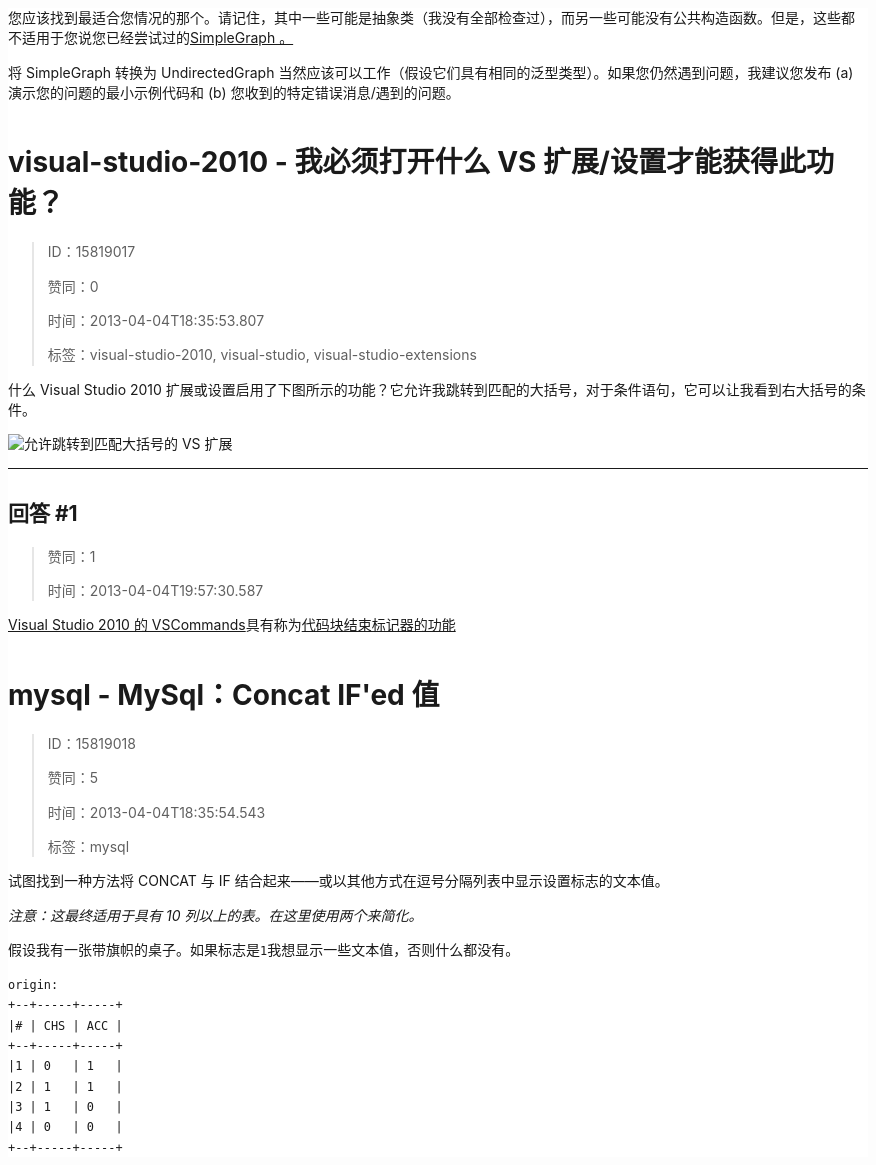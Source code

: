 您应该找到最适合您情况的那个。请记住，其中一些可能是抽象类（我没有全部检查过），而另一些可能没有公共构造函数。但是，这些都不适用于您说您已经尝试过的[SimpleGraph 。](http://jgrapht.org/javadoc/org/jgrapht/graph/SimpleGraph.html)

将 SimpleGraph 转换为 UndirectedGraph 当然应该可以工作（假设它们具有相同的泛型类型）。如果您仍然遇到问题，我建议您发布 (a) 演示您的问题的最小示例代码和 (b) 您收到的特定错误消息/遇到的问题。

# visual-studio-2010 - 我必须打开什么 VS 扩展/设置才能获得此功能？

> ID：15819017
> 
> 赞同：0
> 
> 时间：2013-04-04T18:35:53.807
> 
> 标签：visual-studio-2010, visual-studio, visual-studio-extensions

什么 Visual Studio 2010 扩展或设置启用了下图所示的功能？它允许我跳转到匹配的大括号，对于条件语句，它可以让我看到右大括号的条件。

![允许跳转到匹配大括号的 VS 扩展](https://i.stack.imgur.com/ZfsYN.png)

* * *

## 回答 #1

> 赞同：1
> 
> 时间：2013-04-04T19:57:30.587

[Visual Studio 2010 的 VSCommands](http://visualstudiogallery.msdn.microsoft.com/d491911d-97f3-4cf6-87b0-6a2882120acf)具有称为[代码块结束标记器的功能](http://vscommands.squaredinfinity.com/Features2010)

# mysql - MySql：Concat IF'ed 值

> ID：15819018
> 
> 赞同：5
> 
> 时间：2013-04-04T18:35:54.543
> 
> 标签：mysql

试图找到一种方法将 CONCAT 与 IF 结合起来——或以其他方式在逗号分隔列表中显示设置标志的文本值。

*注意：这最终适用于具有 10 列以上的表。在这里使用两个来简化。*

假设我有一张带旗帜的桌子。如果标志是`1`我想显示一些文本值，否则什么都没有。

```
origin:
+--+-----+-----+
|# | CHS | ACC |
+--+-----+-----+
|1 | 0   | 1   |
|2 | 1   | 1   |
|3 | 1   | 0   |
|4 | 0   | 0   |
+--+-----+-----+ 
```
